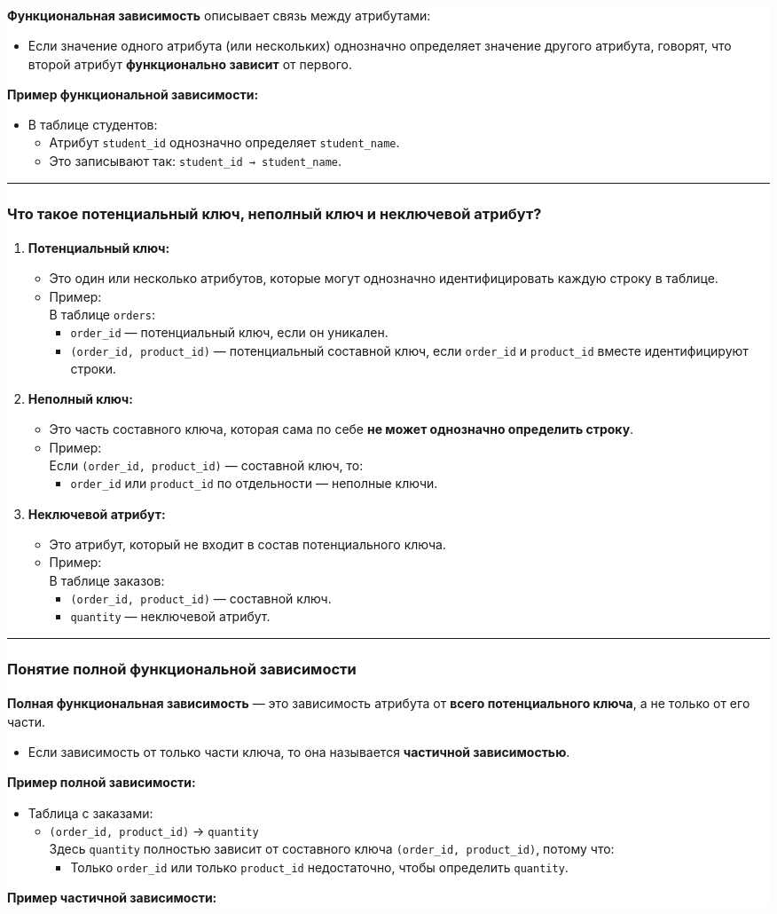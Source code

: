 **Функциональная зависимость** описывает связь между атрибутами:

- Если значение одного атрибута (или нескольких) однозначно определяет значение другого атрибута, говорят, что второй атрибут **функционально зависит** от первого.

**Пример функциональной зависимости:**

- В таблице студентов:
    - Атрибут `student_id` однозначно определяет `student_name`.
    - Это записывают так: `student_id → student_name`.

---

### Что такое **потенциальный ключ**, **неполный ключ** и **неключевой атрибут**?

1. **Потенциальный ключ:**
    
    - Это один или несколько атрибутов, которые могут однозначно идентифицировать каждую строку в таблице.
    - Пример:  
        В таблице `orders`:
        - `order_id` — потенциальный ключ, если он уникален.
        - `(order_id, product_id)` — потенциальный составной ключ, если `order_id` и `product_id` вместе идентифицируют строки.
2. **Неполный ключ:**
    
    - Это часть составного ключа, которая сама по себе **не может однозначно определить строку**.
    - Пример:  
        Если `(order_id, product_id)` — составной ключ, то:
        - `order_id` или `product_id` по отдельности — неполные ключи.
3. **Неключевой атрибут:**
    
    - Это атрибут, который не входит в состав потенциального ключа.
    - Пример:  
        В таблице заказов:
        - `(order_id, product_id)` — составной ключ.
        - `quantity` — неключевой атрибут.

---

### Понятие **полной функциональной зависимости**

**Полная функциональная зависимость** — это зависимость атрибута от **всего потенциального ключа**, а не только от его части.

- Если зависимость от только части ключа, то она называется **частичной зависимостью**.

**Пример полной зависимости:**

- Таблица с заказами:
    - `(order_id, product_id)` → `quantity`  
        Здесь `quantity` полностью зависит от составного ключа `(order_id, product_id)`, потому что:
        - Только `order_id` или только `product_id` недостаточно, чтобы определить `quantity`.

**Пример частичной зависимости:**
